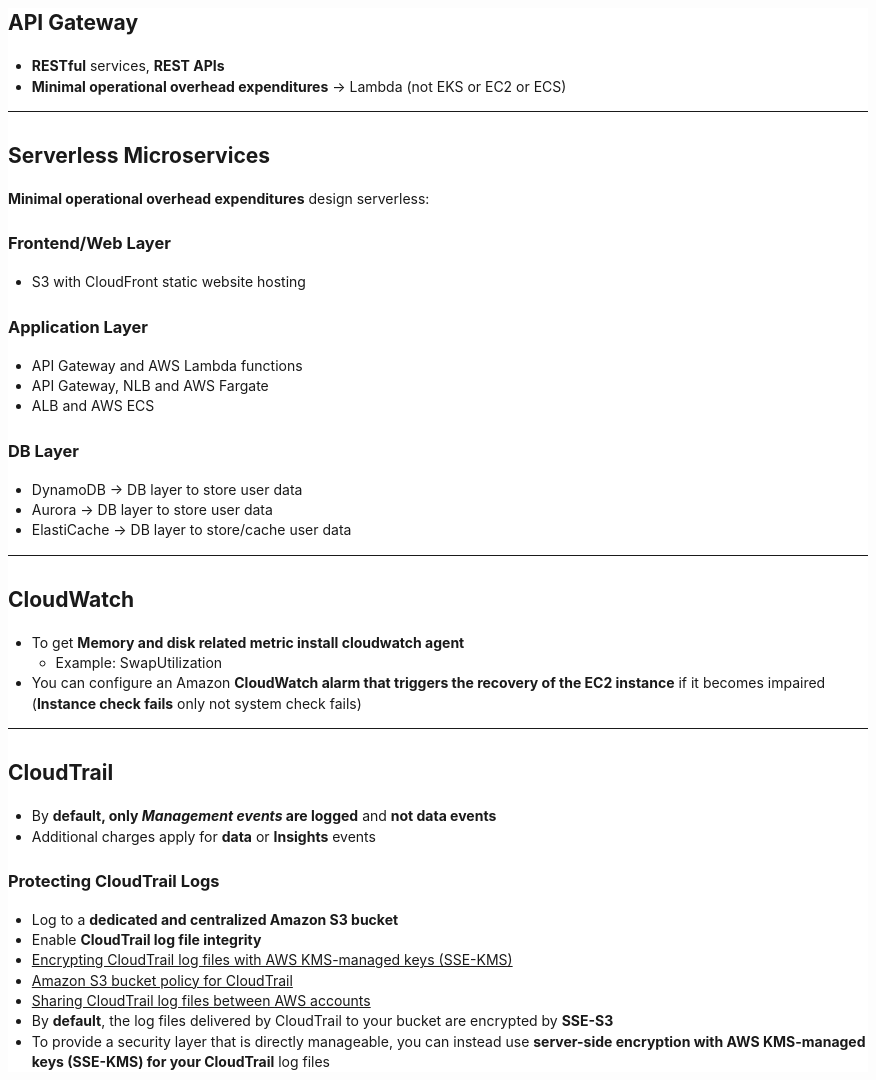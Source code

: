 ## API Gateway

- **RESTful** services, **REST APIs**
- **Minimal operational overhead expenditures** → Lambda (not EKS or EC2 or ECS)

---

## Serverless Microservices

**Minimal operational overhead expenditures** design serverless:

### Frontend/Web Layer
- S3 with CloudFront static website hosting

### Application Layer
- API Gateway and AWS Lambda functions
- API Gateway, NLB and AWS Fargate
- ALB and AWS ECS

### DB Layer
- DynamoDB → DB layer to store user data
- Aurora → DB layer to store user data
- ElastiCache → DB layer to store/cache user data

---

## CloudWatch

- To get **Memory and disk related metric install cloudwatch agent**
  - Example: SwapUtilization
- You can configure an Amazon **CloudWatch alarm that triggers the recovery of the EC2 instance** if it becomes impaired (**Instance check fails** only not system check fails)

---

## CloudTrail

- By **default, only *Management events* are logged** and **not data events**
- Additional charges apply for **data** or **Insights** events

### Protecting CloudTrail Logs
- Log to a **dedicated and centralized Amazon S3 bucket**
- Enable **CloudTrail log file integrity**
- [Encrypting CloudTrail log files with AWS KMS-managed keys (SSE-KMS)](https://docs.aws.amazon.com/awscloudtrail/latest/userguide/encrypting-cloudtrail-log-files-with-aws-kms.html)
- [Amazon S3 bucket policy for CloudTrail](https://docs.aws.amazon.com/awscloudtrail/latest/userguide/create-s3-bucket-policy-for-cloudtrail.html)
- [Sharing CloudTrail log files between AWS accounts](https://docs.aws.amazon.com/awscloudtrail/latest/userguide/cloudtrail-sharing-logs.html)
- By **default**, the log files delivered by CloudTrail to your bucket are encrypted by **SSE-S3**
- To provide a security layer that is directly manageable, you can instead use **server-side encryption with AWS KMS-managed keys (SSE-KMS) for your CloudTrail** log files
